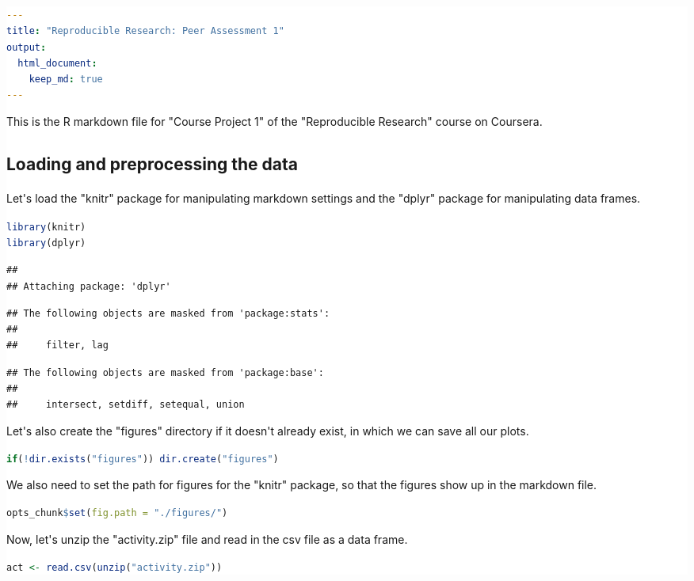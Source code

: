 ```yaml
---
title: "Reproducible Research: Peer Assessment 1"
output:
  html_document:
    keep_md: true
---
```


This is the R markdown file for "Course Project 1" of the "Reproducible Research" course on Coursera.

## Loading and preprocessing the data

Let's load the "knitr" package for manipulating markdown settings and the "dplyr" package for manipulating data frames.


```r
library(knitr)
library(dplyr)
```

```
## 
## Attaching package: 'dplyr'
```

```
## The following objects are masked from 'package:stats':
## 
##     filter, lag
```

```
## The following objects are masked from 'package:base':
## 
##     intersect, setdiff, setequal, union
```

Let's also create the "figures" directory if it doesn't already exist, in which we can save all our plots.


```r
if(!dir.exists("figures")) dir.create("figures")
```

We also need to set the path for figures for the "knitr" package, so that the figures show up in the markdown file.


```r
opts_chunk$set(fig.path = "./figures/")
```

Now, let's unzip the "activity.zip" file and read in the csv file as a data frame.


```r
act <- read.csv(unzip("activity.zip"))
```
